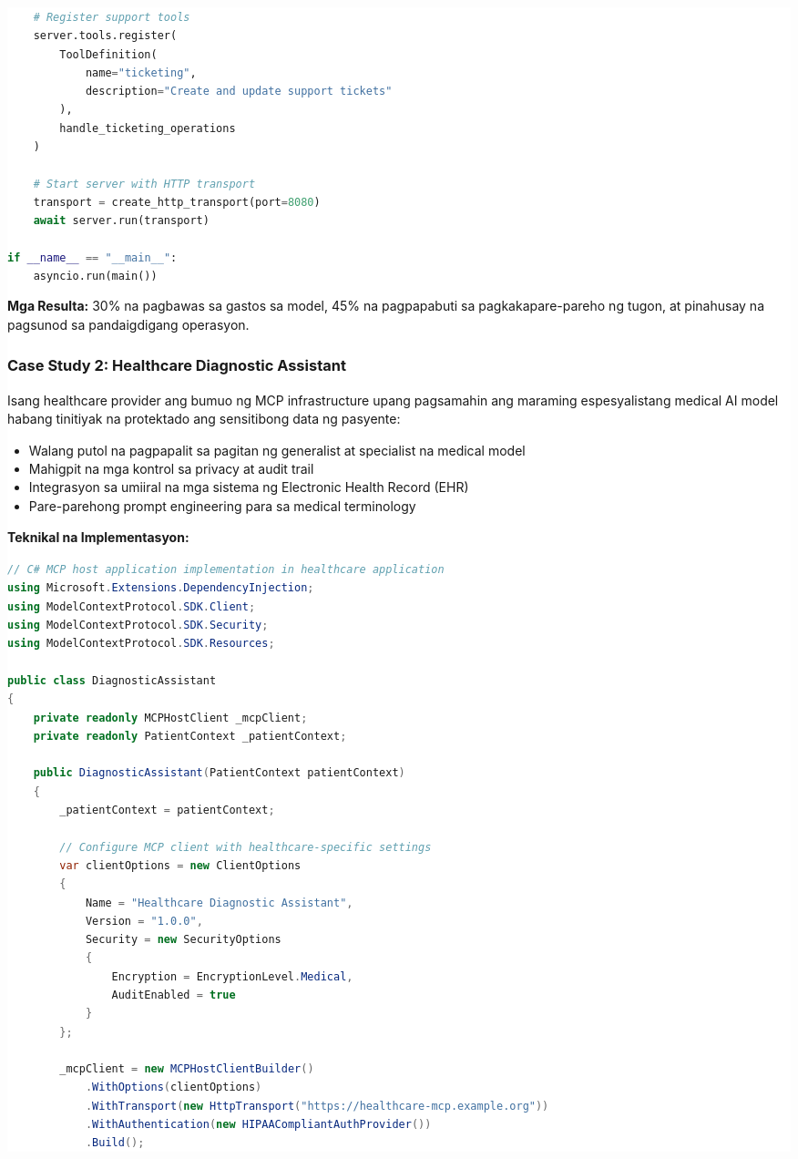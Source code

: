 ```python
    # Register support tools
    server.tools.register(
        ToolDefinition(
            name="ticketing",
            description="Create and update support tickets"
        ),
        handle_ticketing_operations
    )
    
    # Start server with HTTP transport
    transport = create_http_transport(port=8080)
    await server.run(transport)

if __name__ == "__main__":
    asyncio.run(main())
```

**Mga Resulta:** 30% na pagbawas sa gastos sa model, 45% na pagpapabuti sa pagkakapare-pareho ng tugon, at pinahusay na pagsunod sa pandaigdigang operasyon.

### Case Study 2: Healthcare Diagnostic Assistant

Isang healthcare provider ang bumuo ng MCP infrastructure upang pagsamahin ang maraming espesyalistang medical AI model habang tinitiyak na protektado ang sensitibong data ng pasyente:

- Walang putol na pagpapalit sa pagitan ng generalist at specialist na medical model  
- Mahigpit na mga kontrol sa privacy at audit trail  
- Integrasyon sa umiiral na mga sistema ng Electronic Health Record (EHR)  
- Pare-parehong prompt engineering para sa medical terminology  

**Teknikal na Implementasyon:**

```csharp
// C# MCP host application implementation in healthcare application
using Microsoft.Extensions.DependencyInjection;
using ModelContextProtocol.SDK.Client;
using ModelContextProtocol.SDK.Security;
using ModelContextProtocol.SDK.Resources;

public class DiagnosticAssistant
{
    private readonly MCPHostClient _mcpClient;
    private readonly PatientContext _patientContext;
    
    public DiagnosticAssistant(PatientContext patientContext)
    {
        _patientContext = patientContext;
        
        // Configure MCP client with healthcare-specific settings
        var clientOptions = new ClientOptions
        {
            Name = "Healthcare Diagnostic Assistant",
            Version = "1.0.0",
            Security = new SecurityOptions
            {
                Encryption = EncryptionLevel.Medical,
                AuditEnabled = true
            }
        };
        
        _mcpClient = new MCPHostClientBuilder()
            .WithOptions(clientOptions)
            .WithTransport(new HttpTransport("https://healthcare-mcp.example.org"))
            .WithAuthentication(new HIPAACompliantAuthProvider())
            .Build();
```